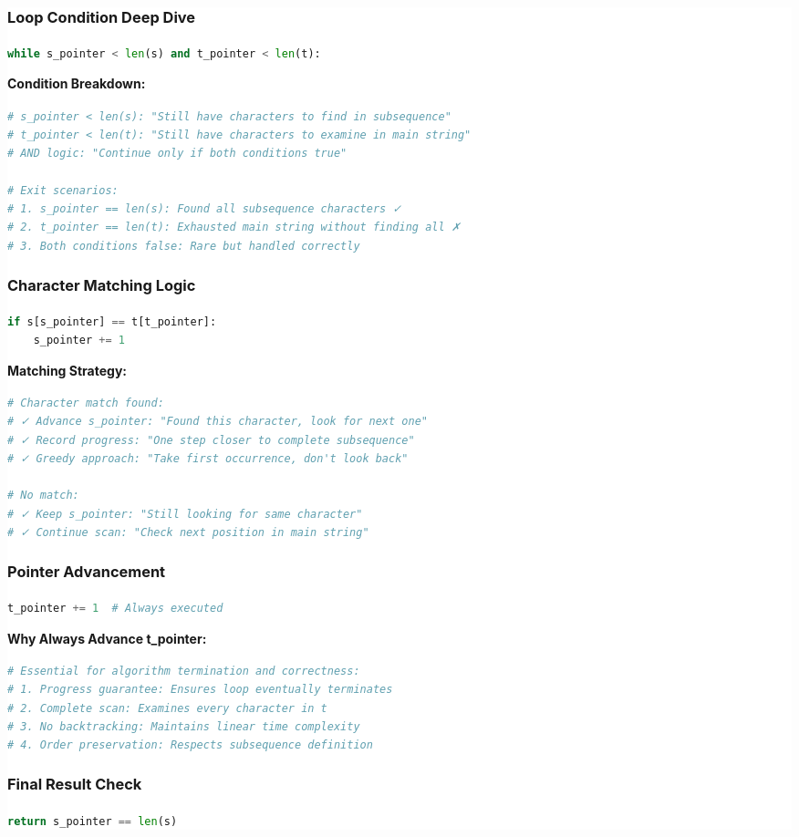 ### Loop Condition Deep Dive
```python
while s_pointer < len(s) and t_pointer < len(t):
```

**Condition Breakdown:**
```python
# s_pointer < len(s): "Still have characters to find in subsequence"
# t_pointer < len(t): "Still have characters to examine in main string"
# AND logic: "Continue only if both conditions true"

# Exit scenarios:
# 1. s_pointer == len(s): Found all subsequence characters ✓
# 2. t_pointer == len(t): Exhausted main string without finding all ✗
# 3. Both conditions false: Rare but handled correctly
```

### Character Matching Logic
```python
if s[s_pointer] == t[t_pointer]:
    s_pointer += 1
```

**Matching Strategy:**
```python
# Character match found:
# ✓ Advance s_pointer: "Found this character, look for next one"
# ✓ Record progress: "One step closer to complete subsequence"
# ✓ Greedy approach: "Take first occurrence, don't look back"

# No match:
# ✓ Keep s_pointer: "Still looking for same character"
# ✓ Continue scan: "Check next position in main string"
```

### Pointer Advancement
```python
t_pointer += 1  # Always executed
```

**Why Always Advance t_pointer:**
```python
# Essential for algorithm termination and correctness:
# 1. Progress guarantee: Ensures loop eventually terminates
# 2. Complete scan: Examines every character in t
# 3. No backtracking: Maintains linear time complexity
# 4. Order preservation: Respects subsequence definition
```

### Final Result Check
```python
return s_pointer == len(s)
```
